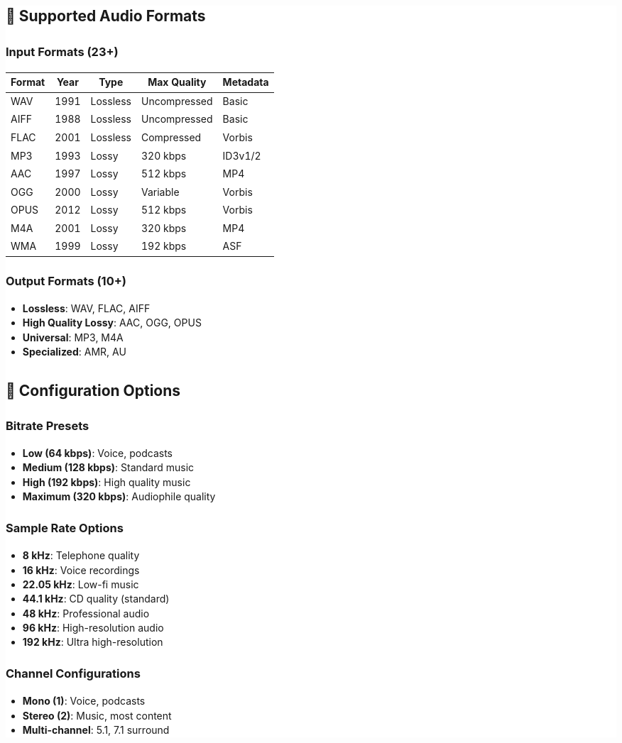 ## 🎵 Supported Audio Formats

### Input Formats (23+)
| Format | Year | Type | Max Quality | Metadata |
|--------|------|------|-------------|----------|
| WAV | 1991 | Lossless | Uncompressed | Basic |
| AIFF | 1988 | Lossless | Uncompressed | Basic |
| FLAC | 2001 | Lossless | Compressed | Vorbis |
| MP3 | 1993 | Lossy | 320 kbps | ID3v1/2 |
| AAC | 1997 | Lossy | 512 kbps | MP4 |
| OGG | 2000 | Lossy | Variable | Vorbis |
| OPUS | 2012 | Lossy | 512 kbps | Vorbis |
| M4A | 2001 | Lossy | 320 kbps | MP4 |
| WMA | 1999 | Lossy | 192 kbps | ASF |

### Output Formats (10+)
- **Lossless**: WAV, FLAC, AIFF
- **High Quality Lossy**: AAC, OGG, OPUS
- **Universal**: MP3, M4A
- **Specialized**: AMR, AU

## 🔧 Configuration Options

### Bitrate Presets
- **Low (64 kbps)**: Voice, podcasts
- **Medium (128 kbps)**: Standard music
- **High (192 kbps)**: High quality music
- **Maximum (320 kbps)**: Audiophile quality

### Sample Rate Options
- **8 kHz**: Telephone quality
- **16 kHz**: Voice recordings
- **22.05 kHz**: Low-fi music
- **44.1 kHz**: CD quality (standard)
- **48 kHz**: Professional audio
- **96 kHz**: High-resolution audio
- **192 kHz**: Ultra high-resolution

### Channel Configurations
- **Mono (1)**: Voice, podcasts
- **Stereo (2)**: Music, most content
- **Multi-channel**: 5.1, 7.1 surround

